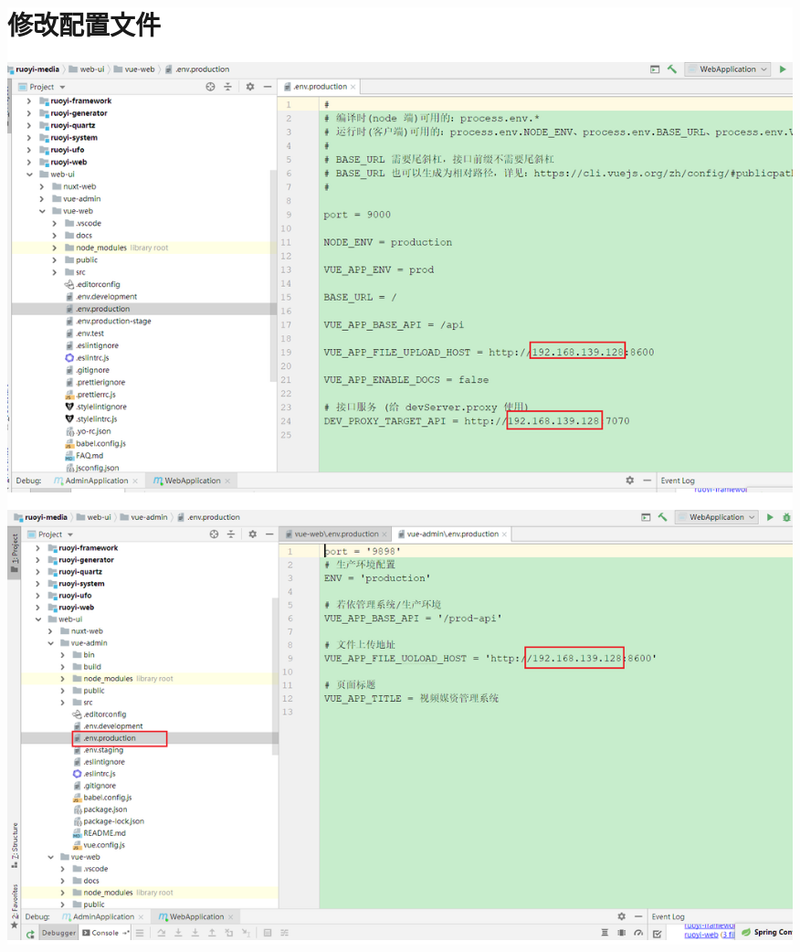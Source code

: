 

# 修改配置文件

![1633331415798](部署文档.assets/1633331415798.png)

![1633331440774](部署文档.assets/1633331440774.png)
